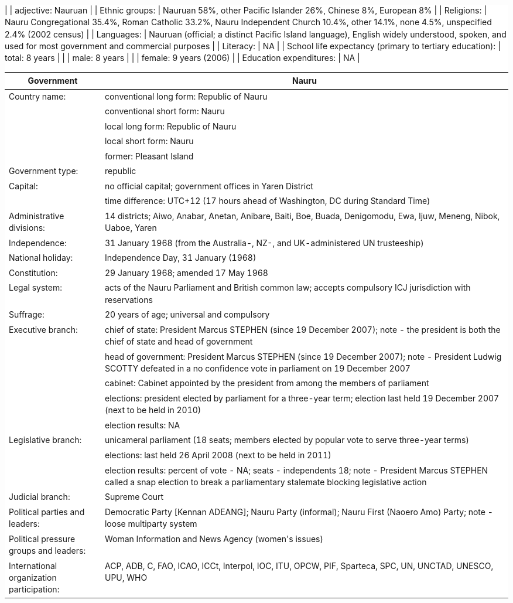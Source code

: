 | | adjective: Nauruan |
| Ethnic groups: | Nauruan 58%, other Pacific Islander 26%, Chinese 8%, European 8% |
| Religions: | Nauru Congregational 35.4%, Roman Catholic 33.2%, Nauru Independent Church 10.4%, other 14.1%, none 4.5%, unspecified 2.4% (2002 census) |
| Languages: | Nauruan (official; a distinct Pacific Island language), English widely understood, spoken, and used for most government and commercial purposes |
| Literacy: | NA |
| School life expectancy (primary to tertiary education): | total: 8 years |
| | male: 8 years |
| | female: 9 years (2006) |
| Education expenditures: | NA |


| Government | Nauru |
| --- | --- |
| Country name: | conventional long form: Republic of Nauru |
| | conventional short form: Nauru |
| | local long form: Republic of Nauru |
| | local short form: Nauru |
| | former: Pleasant Island |
| Government type: | republic |
| Capital: | no official capital; government offices in Yaren District |
| | time difference: UTC+12 (17 hours ahead of Washington, DC during Standard Time) |
| Administrative divisions: | 14 districts; Aiwo, Anabar, Anetan, Anibare, Baiti, Boe, Buada, Denigomodu, Ewa, Ijuw, Meneng, Nibok, Uaboe, Yaren |
| Independence: | 31 January 1968 (from the Australia-, NZ-, and UK-administered UN trusteeship) |
| National holiday: | Independence Day, 31 January (1968) |
| Constitution: | 29 January 1968; amended 17 May 1968 |
| Legal system: | acts of the Nauru Parliament and British common law; accepts compulsory ICJ jurisdiction with reservations |
| Suffrage: | 20 years of age; universal and compulsory |
| Executive branch: | chief of state: President Marcus STEPHEN (since 19 December 2007); note - the president is both the chief of state and head of government |
| | head of government: President Marcus STEPHEN (since 19 December 2007); note - President Ludwig SCOTTY defeated in a no confidence vote in parliament on 19 December 2007 |
| | cabinet: Cabinet appointed by the president from among the members of parliament |
| | elections: president elected by parliament for a three-year term; election last held 19 December 2007 (next to be held in 2010) |
| | election results: NA |
| Legislative branch: | unicameral parliament (18 seats; members elected by popular vote to serve three-year terms) |
| | elections: last held 26 April 2008 (next to be held in 2011) |
| | election results: percent of vote - NA; seats - independents 18; note - President Marcus STEPHEN called a snap election to break a parliamentary stalemate blocking legislative action |
| Judicial branch: | Supreme Court |
| Political parties and leaders: | Democratic Party [Kennan ADEANG]; Nauru Party (informal); Nauru First (Naoero Amo) Party; note - loose multiparty system |
| Political pressure groups and leaders: | Woman Information and News Agency (women's issues) |
| International organization participation: | ACP, ADB, C, FAO, ICAO, ICCt, Interpol, IOC, ITU, OPCW, PIF, Sparteca, SPC, UN, UNCTAD, UNESCO, UPU, WHO |